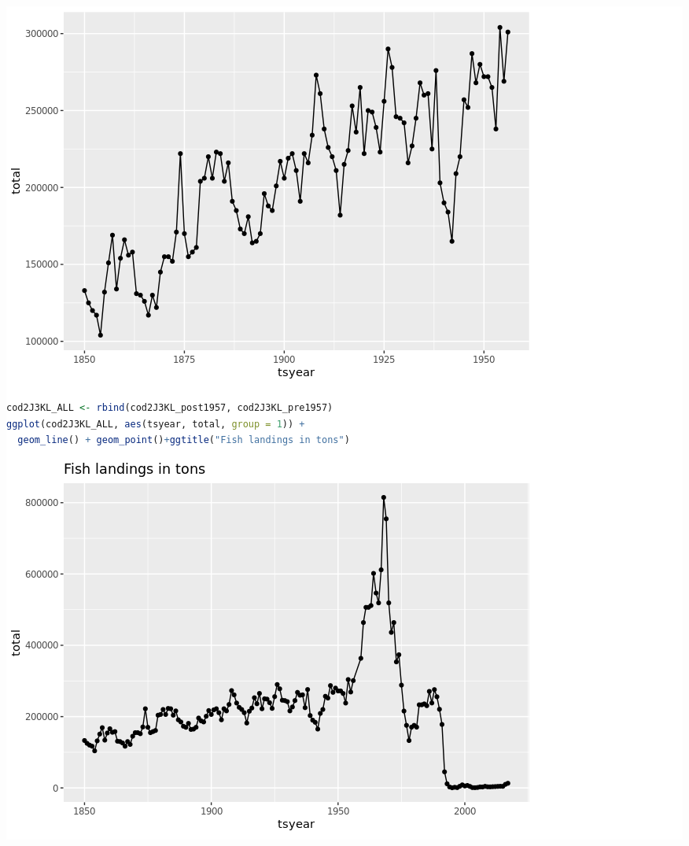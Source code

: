 ![](fish-assignment_files/figure-gfm/unnamed-chunk-13-2.png)

``` r
cod2J3KL_ALL <- rbind(cod2J3KL_post1957, cod2J3KL_pre1957)
ggplot(cod2J3KL_ALL, aes(tsyear, total, group = 1)) +
  geom_line() + geom_point()+ggtitle("Fish landings in tons")
```

![](fish-assignment_files/figure-gfm/unnamed-chunk-13-3.png)
